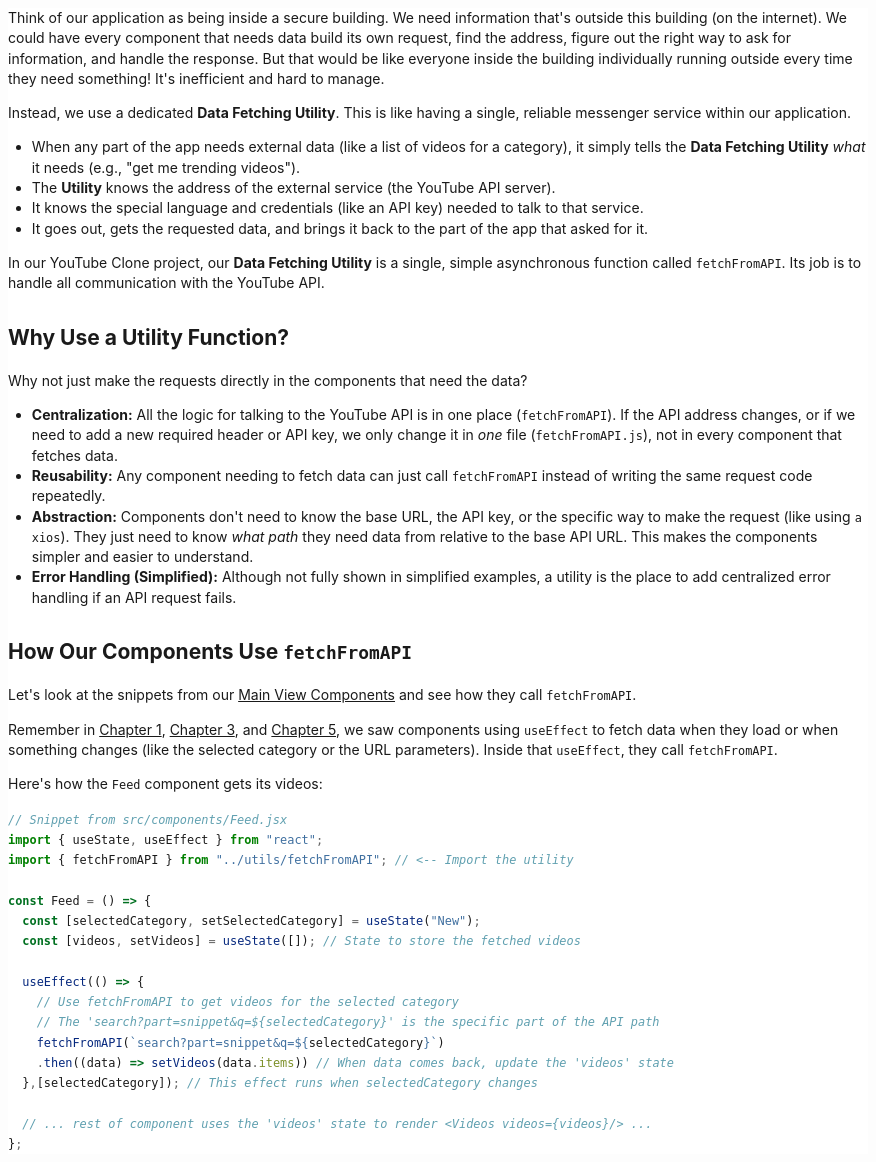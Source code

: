Think of our application as being inside a secure building. We need information that's outside this building (on the internet). We could have every component that needs data build its own request, find the address, figure out the right way to ask for information, and handle the response. But that would be like everyone inside the building individually running outside every time they need something! It's inefficient and hard to manage.

Instead, we use a dedicated **Data Fetching Utility**. This is like having a single, reliable messenger service within our application.

*   When any part of the app needs external data (like a list of videos for a category), it simply tells the **Data Fetching Utility** *what* it needs (e.g., "get me trending videos").
*   The **Utility** knows the address of the external service (the YouTube API server).
*   It knows the special language and credentials (like an API key) needed to talk to that service.
*   It goes out, gets the requested data, and brings it back to the part of the app that asked for it.

In our YouTube Clone project, our **Data Fetching Utility** is a single, simple asynchronous function called `fetchFromAPI`. Its job is to handle all communication with the YouTube API.

## Why Use a Utility Function?

Why not just make the requests directly in the components that need the data?

*   **Centralization:** All the logic for talking to the YouTube API is in one place (`fetchFromAPI`). If the API address changes, or if we need to add a new required header or API key, we only change it in *one* file (`fetchFromAPI.js`), not in every component that fetches data.
*   **Reusability:** Any component needing to fetch data can just call `fetchFromAPI` instead of writing the same request code repeatedly.
*   **Abstraction:** Components don't need to know the base URL, the API key, or the specific way to make the request (like using `axios`). They just need to know *what path* they need data from relative to the base API URL. This makes the components simpler and easier to understand.
*   **Error Handling (Simplified):** Although not fully shown in simplified examples, a utility is the place to add centralized error handling if an API request fails.

## How Our Components Use `fetchFromAPI`

Let's look at the snippets from our [Main View Components](01_main_view_components_.md) and see how they call `fetchFromAPI`.

Remember in [Chapter 1](01_main_view_components_.md), [Chapter 3](03_routing_system_.md), and [Chapter 5](05_content_list_renderer_.md), we saw components using `useEffect` to fetch data when they load or when something changes (like the selected category or the URL parameters). Inside that `useEffect`, they call `fetchFromAPI`.

Here's how the `Feed` component gets its videos:

```javascript
// Snippet from src/components/Feed.jsx
import { useState, useEffect } from "react";
import { fetchFromAPI } from "../utils/fetchFromAPI"; // <-- Import the utility

const Feed = () => {
  const [selectedCategory, setSelectedCategory] = useState("New");
  const [videos, setVideos] = useState([]); // State to store the fetched videos

  useEffect(() => {
    // Use fetchFromAPI to get videos for the selected category
    // The 'search?part=snippet&q=${selectedCategory}' is the specific part of the API path
    fetchFromAPI(`search?part=snippet&q=${selectedCategory}`)
    .then((data) => setVideos(data.items)) // When data comes back, update the 'videos' state
  },[selectedCategory]); // This effect runs when selectedCategory changes

  // ... rest of component uses the 'videos' state to render <Videos videos={videos}/> ...
};
```
